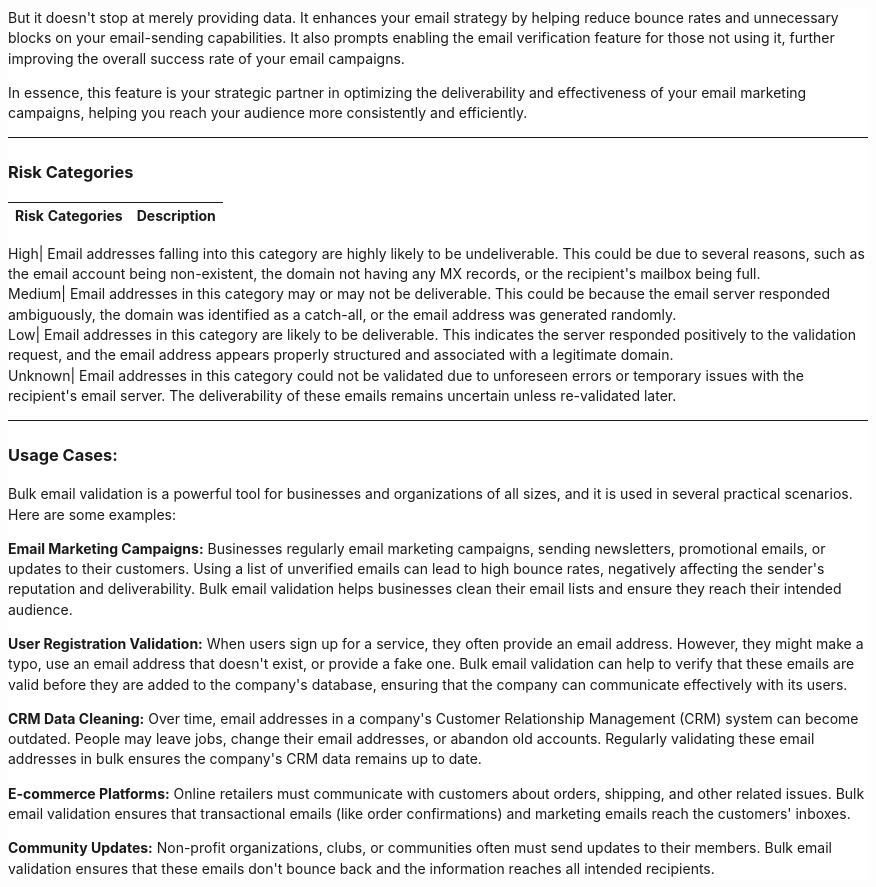 But it doesn't stop at merely providing data. It enhances your email strategy by helping reduce bounce rates and unnecessary blocks on your email-sending capabilities. It also prompts enabling the email verification feature for those not using it, further improving the overall success rate of your email campaigns.

In essence, this feature is your strategic partner in optimizing the deliverability and effectiveness of your email marketing campaigns, helping you reach your audience more consistently and efficiently.

* * *

### **Risk Categories**

Risk Categories| Description  
---|---  
  
High| Email addresses falling into this category are highly likely to be undeliverable. This could be due to several reasons, such as the email account being non-existent, the domain not having any MX records, or the recipient's mailbox being full.  
Medium| Email addresses in this category may or may not be deliverable. This could be because the email server responded ambiguously, the domain was identified as a catch-all, or the email address was generated randomly.  
Low| Email addresses in this category are likely to be deliverable. This indicates the server responded positively to the validation request, and the email address appears properly structured and associated with a legitimate domain.  
Unknown| Email addresses in this category could not be validated due to unforeseen errors or temporary issues with the recipient's email server. The deliverability of these emails remains uncertain unless re-validated later.  
  
* * *

### **Usage Cases:**

Bulk email validation is a powerful tool for businesses and organizations of all sizes, and it is used in several practical scenarios. Here are some examples:

**Email Marketing Campaigns:** Businesses regularly email marketing campaigns, sending newsletters, promotional emails, or updates to their customers. Using a list of unverified emails can lead to high bounce rates, negatively affecting the sender's reputation and deliverability. Bulk email validation helps businesses clean their email lists and ensure they reach their intended audience.

**User Registration Validation:** When users sign up for a service, they often provide an email address. However, they might make a typo, use an email address that doesn't exist, or provide a fake one. Bulk email validation can help to verify that these emails are valid before they are added to the company's database, ensuring that the company can communicate effectively with its users.

**CRM Data Cleaning:** Over time, email addresses in a company's Customer Relationship Management (CRM) system can become outdated. People may leave jobs, change their email addresses, or abandon old accounts. Regularly validating these email addresses in bulk ensures the company's CRM data remains up to date.

**E-commerce Platforms:** Online retailers must communicate with customers about orders, shipping, and other related issues. Bulk email validation ensures that transactional emails (like order confirmations) and marketing emails reach the customers' inboxes.

**Community Updates:** Non-profit organizations, clubs, or communities often must send updates to their members. Bulk email validation ensures that these emails don't bounce back and the information reaches all intended recipients.
